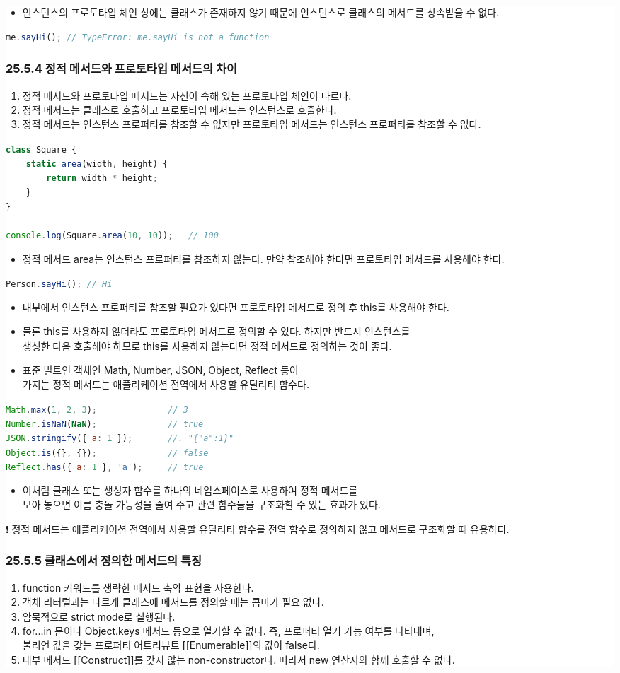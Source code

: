 - 인스턴스의 프로토타입 체인 상에는 클래스가 존재하지 않기 때문에 인스턴스로 클래스의 메서드를 상속받을 수 없다.


```javascript
me.sayHi();	// TypeError: me.sayHi is not a function
``` 

### 25.5.4 정적 메서드와 프로토타입 메서드의 차이

>
1. 정적 메서드와 프로토타입 메서드는 자신이 속해 있는 프로토타입 체인이 다르다.
2. 정적 메서드는 클래스로 호출하고 프로토타입 메서드는 인스턴스로 호출한다.
3. 정적 메서드는 인스턴스 프로퍼티를 참조할 수 없지만 프로토타입 메서드는 인스턴스 프로퍼티를 참조할 수 없다.

```javascript
class Square {
    static area(width, height) {
        return width * height;
    }
}

console.log(Square.area(10, 10));   // 100
``` 
- 정적 메서드 area는 인스턴스 프로퍼티를 참조하지 않는다. 만약 참조해야 한다면 프로토타입 메서드를 사용해야 한다.

```javascript
Person.sayHi();	// Hi
``` 

- 내부에서 인스턴스 프로퍼티를 참조할 필요가 있다면 프로토타입 메서드로 정의 후 this를 사용해야 한다.<br>

- 물론 this를 사용하지 않더라도 프로토타입 메서드로 정의할 수 있다. 하지만 반드시 인스턴스를<br>
생성한 다음 호출해야 하므로 this를 사용하지 않는다면 정적 메서드로 정의하는 것이 좋다.

- 표준 빌트인 객체인 Math, Number, JSON, Object, Reflect 등이<br>
가지는 정적 메서드는 애플리케이션 전역에서 사용할 유틸리티 함수다.

```javascript
Math.max(1, 2, 3);				// 3
Number.isNaN(NaN);				// true
JSON.stringify({ a: 1 });		//. "{"a":1}"
Object.is({}, {});				// false
Reflect.has({ a: 1 }, 'a');		// true
```

- 이처럼 클래스 또는 생성자 함수를 하나의 네임스페이스로 사용하여 정적 메서드를<br>
모아 놓으면 이름 충돌 가능성을 줄여 주고 관련 함수들을 구조화할 수 있는 효과가 있다.

❗ 정적 메서드는 애플리케이션 전역에서 사용할 유틸리티 함수를 전역 함수로 정의하지 않고 메서드로 구조화할 때 유용하다.

### 25.5.5 클래스에서 정의한 메서드의 특징

1. function 키워드를 생략한 메서드 축약 표현을 사용한다.
2. 객체 리터럴과는 다르게 클래스에 메서드를 정의할 때는 콤마가 필요 없다.
3. 암묵적으로 strict mode로 실행된다.
4. for...in 문이나 Object.keys 메서드 등으로 열거할 수 없다. 즉, 프로퍼티 열거 가능 여부를 나타내며,<br>
불리언 값을 갖는 프로퍼티 어트리뷰트 [[Enumerable]]의 값이 false다.
5. 내부 메서드 [[Construct]]를 갖지 않는 non-constructor다. 따라서 new 연산자와 함께 호출할 수 없다.
